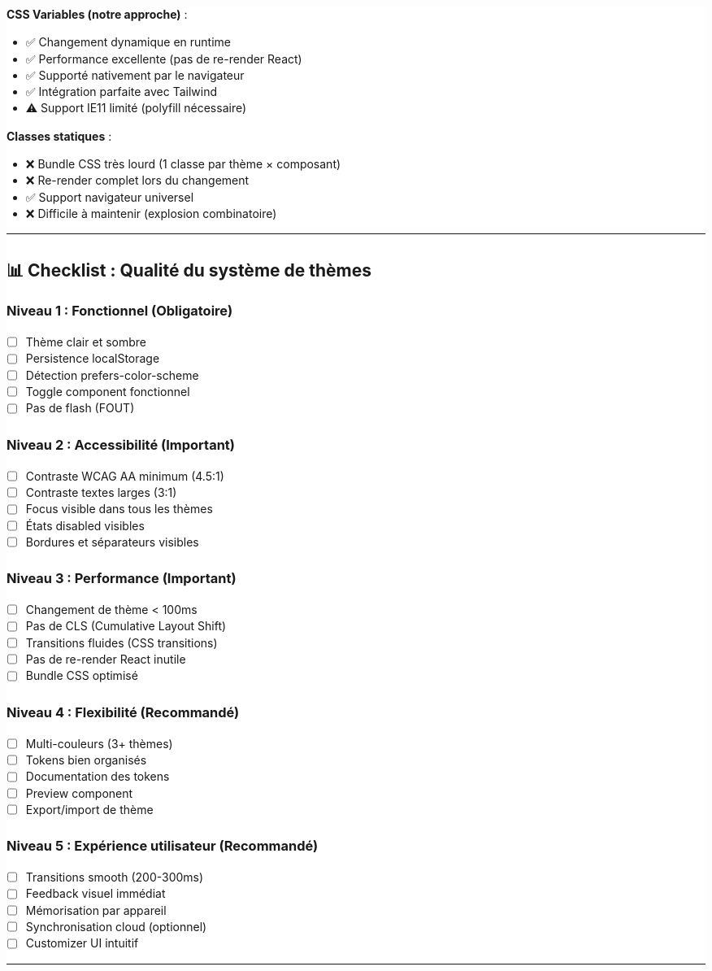 **CSS Variables (notre approche)** :
- ✅ Changement dynamique en runtime
- ✅ Performance excellente (pas de re-render React)
- ✅ Supporté nativement par le navigateur
- ✅ Intégration parfaite avec Tailwind
- ⚠️ Support IE11 limité (polyfill nécessaire)

**Classes statiques** :
- ❌ Bundle CSS très lourd (1 classe par thème × composant)
- ❌ Re-render complet lors du changement
- ✅ Support navigateur universel
- ❌ Difficile à maintenir (explosion combinatoire)

---

## 📊 Checklist : Qualité du système de thèmes

### Niveau 1 : Fonctionnel (Obligatoire)

- [ ] Thème clair et sombre
- [ ] Persistence localStorage
- [ ] Détection prefers-color-scheme
- [ ] Toggle component fonctionnel
- [ ] Pas de flash (FOUT)

### Niveau 2 : Accessibilité (Important)

- [ ] Contraste WCAG AA minimum (4.5:1)
- [ ] Contraste textes larges (3:1)
- [ ] Focus visible dans tous les thèmes
- [ ] États disabled visibles
- [ ] Bordures et séparateurs visibles

### Niveau 3 : Performance (Important)

- [ ] Changement de thème < 100ms
- [ ] Pas de CLS (Cumulative Layout Shift)
- [ ] Transitions fluides (CSS transitions)
- [ ] Pas de re-render React inutile
- [ ] Bundle CSS optimisé

### Niveau 4 : Flexibilité (Recommandé)

- [ ] Multi-couleurs (3+ thèmes)
- [ ] Tokens bien organisés
- [ ] Documentation des tokens
- [ ] Preview component
- [ ] Export/import de thème

### Niveau 5 : Expérience utilisateur (Recommandé)

- [ ] Transitions smooth (200-300ms)
- [ ] Feedback visuel immédiat
- [ ] Mémorisation par appareil
- [ ] Synchronisation cloud (optionnel)
- [ ] Customizer UI intuitif

---